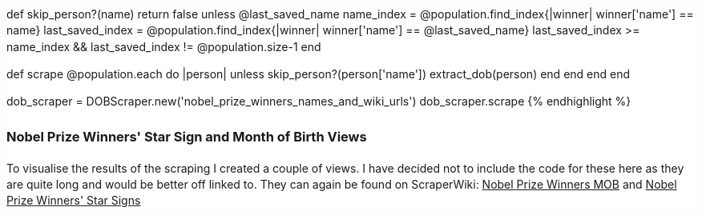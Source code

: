   def skip_person?(name)
    return false unless @last_saved_name
    name_index = @population.find_index{|winner| winner['name'] == name}
    last_saved_index = @population.find_index{|winner| winner['name'] == @last_saved_name}
    last_saved_index >= name_index && last_saved_index != @population.size-1
  end

  def scrape
    @population.each do |person|
      unless skip_person?(person['name'])
        extract_dob(person)
      end
    end
  end
end

dob_scraper = DOBScraper.new('nobel_prize_winners_names_and_wiki_urls')
dob_scraper.scrape
{% endhighlight %}

### Nobel Prize Winners' Star Sign and Month of Birth Views

To visualise the results of the scraping I created a couple of views.  I have decided not to include the code for these here as they are quite long and would be better off linked to.  They can again be found on ScraperWiki: [Nobel Prize Winners MOB](https://scraperwiki.com/views/nobel_prize_winners_mob/) and [Nobel Prize Winners' Star Signs](https://scraperwiki.com/views/nobel_prize_winners_star_signs/)
